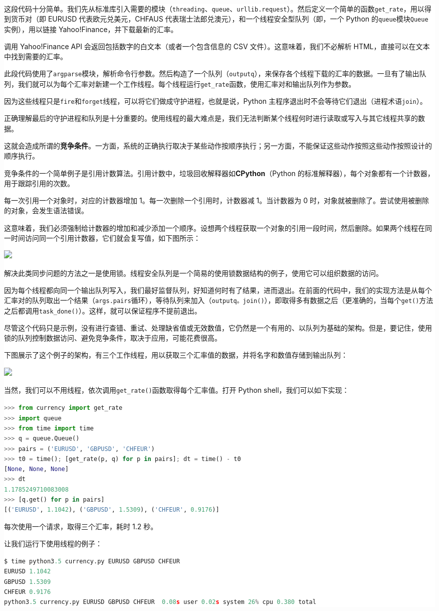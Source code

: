 这段代码十分简单。我们先从标准库引入需要的模块（`threading`、`queue`、`urllib.request`）。然后定义一个简单的函数`get_rate`，用以得到货币对（即 EURUSD 代表欧元兑美元，CHFAUS 代表瑞士法郎兑澳元），和一个线程安全型队列（即，一个 Python 的`queue`模块`Queue`实例），用以链接 Yahoo!Finance，并下载最新的汇率。

调用 Yahoo!Finance API 会返回包括数字的白文本（或者一个包含信息的 CSV 文件）。这意味着，我们不必解析 HTML，直接可以在文本中找到需要的汇率。

此段代码使用了`argparse`模块，解析命令行参数。然后构造了一个队列（`outputq`），来保存各个线程下载的汇率的数据。一旦有了输出队列，我们就可以为每个汇率对新建一个工作线程。每个线程运行`get_rate`函数，使用汇率对和输出队列作为参数。

因为这些线程只是`fire`和`forget`线程，可以将它们做成守护进程，也就是说，Python 主程序退出时不会等待它们退出（进程术语`join`）。

正确理解最后的守护进程和队列是十分重要的。使用线程的最大难点是，我们无法判断某个线程何时进行读取或写入与其它线程共享的数据。

这就会造成所谓的**竞争条件**。一方面，系统的正确执行取决于某些动作按顺序执行；另一方面，不能保证这些动作按照这些动作按照设计的顺序执行。

竞争条件的一个简单例子是引用计数算法。引用计数中，垃圾回收解释器如**CPython**（Python 的标准解释器），每个对象都有一个计数器，用于跟踪引用的次数。

每一次引用一个对象时，对应的计数器增加 1。每一次删除一个引用时，计数器减 1。当计数器为 0 时，对象就被删除了。尝试使用被删除的对象，会发生语法错误。

这意味着，我们必须强制给计数器的增加和减少添加一个顺序。设想两个线程获取一个对象的引用一段时间，然后删除。如果两个线程在同一时间访问同一个引用计数器，它们就会复写值，如下图所示：

![](https://github.com/OpenDocCN/freelearn-python-zh/raw/master/docs/py-dist-comp/img/601bc2e6fa6d96465b323529a5ac5eb7.jpg)

解决此类同步问题的方法之一是使用锁。线程安全队列是一个简易的使用锁数据结构的例子，使用它可以组织数据的访问。

因为每个线程都向同一个输出队列写入，我们最好监督队列，好知道何时有了结果，进而退出。在前面的代码中，我们的实现方法是从每个汇率对的队列取出一个结果（`args.pairs`循环），等待队列来加入（`outputq。join()`），即取得多有数据之后（更准确的，当每个`get()`方法之后都调用`task_done()`）。这样，就可以保证程序不提前退出。

尽管这个代码只是示例，没有进行查错、重试、处理缺省值或无效数值，它仍然是一个有用的、以队列为基础的架构。但是，要记住，使用锁的队列控制数据访问、避免竞争条件，取决于应用，可能花费很高。

下图展示了这个例子的架构，有三个工作线程，用以获取三个汇率值的数据，并将名字和数值存储到输出队列：

![](https://github.com/OpenDocCN/freelearn-python-zh/raw/master/docs/py-dist-comp/img/e53cbb56e7bc9a8dface881f1b4125a0.jpg)

当然，我们可以不用线程，依次调用`get_rate()`函数取得每个汇率值。打开 Python shell，我们可以如下实现：

```py
>>> from currency import get_rate
>>> import queue
>>> from time import time
>>> q = queue.Queue()
>>> pairs = ('EURUSD', 'GBPUSD', 'CHFEUR')
>>> t0 = time(); [get_rate(p, q) for p in pairs]; dt = time() - t0
[None, None, None]
>>> dt
1.1785249710083008
>>> [q.get() for p in pairs]
[('EURUSD', 1.1042), ('GBPUSD', 1.5309), ('CHFEUR', 0.9176)] 
```

每次使用一个请求，取得三个汇率，耗时 1.2 秒。

让我们运行下使用线程的例子：

```py
$ time python3.5 currency.py EURUSD GBPUSD CHFEUR
EURUSD 1.1042
GBPUSD 1.5309
CHFEUR 0.9176
python3.5 currency.py EURUSD GBPUSD CHFEUR  0.08s user 0.02s system 26% cpu 0.380 total 
```
